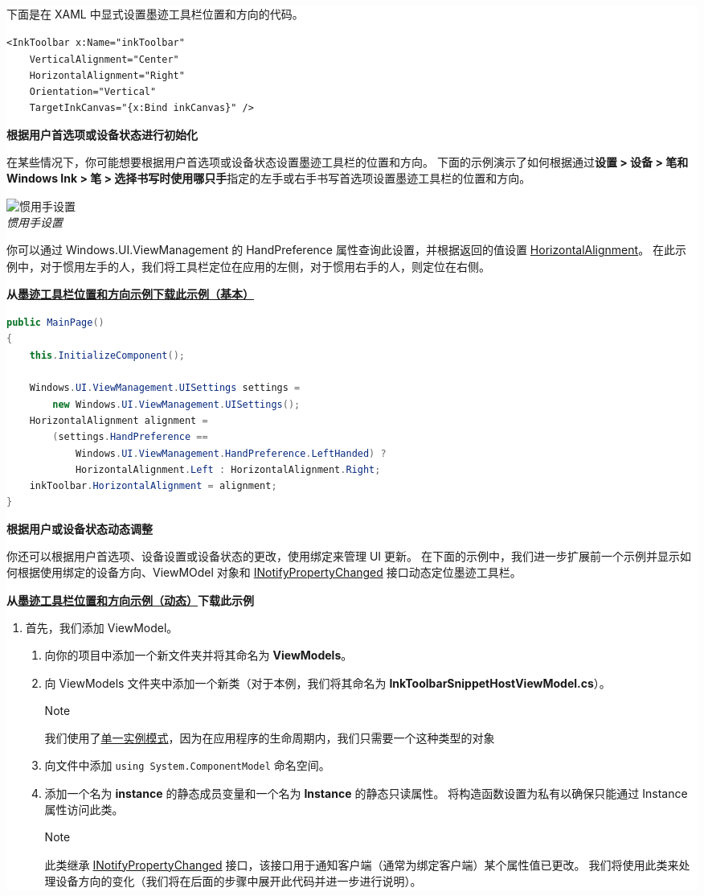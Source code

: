 下面是在 XAML 中显式设置墨迹工具栏位置和方向的代码。
```xaml
<InkToolbar x:Name="inkToolbar" 
    VerticalAlignment="Center" 
    HorizontalAlignment="Right" 
    Orientation="Vertical" 
    TargetInkCanvas="{x:Bind inkCanvas}" />
```

**根据用户首选项或设备状态进行初始化**

在某些情况下，你可能想要根据用户首选项或设备状态设置墨迹工具栏的位置和方向。 下面的示例演示了如何根据通过**设置 > 设备 > 笔和 Windows Ink > 笔 > 选择书写时使用哪只手**指定的左手或右手书写首选项设置墨迹工具栏的位置和方向。

![惯用手设置](./images/ink/location-handedness-setting.png)  
*惯用手设置*

你可以通过 Windows.UI.ViewManagement 的 HandPreference 属性查询此设置，并根据返回的值设置 [HorizontalAlignment](https://docs.microsoft.com/uwp/api/windows.ui.xaml.frameworkelement.HorizontalAlignment)。 在此示例中，对于惯用左手的人，我们将工具栏定位在应用的左侧，对于惯用右手的人，则定位在右侧。

**从[墨迹工具栏位置和方向示例下载此示例（基本）](https://github.com/MicrosoftDocs/windows-topic-specific-samples/archive/uwp-ink-toolbar-handedness.zip)**

```csharp
public MainPage()
{
    this.InitializeComponent();

    Windows.UI.ViewManagement.UISettings settings = 
        new Windows.UI.ViewManagement.UISettings();
    HorizontalAlignment alignment = 
        (settings.HandPreference == 
            Windows.UI.ViewManagement.HandPreference.LeftHanded) ? 
            HorizontalAlignment.Left : HorizontalAlignment.Right;
    inkToolbar.HorizontalAlignment = alignment;
}
```

**根据用户或设备状态动态调整**

你还可以根据用户首选项、设备设置或设备状态的更改，使用绑定来管理 UI 更新。 在下面的示例中，我们进一步扩展前一个示例并显示如何根据使用绑定的设备方向、ViewMOdel 对象和 [INotifyPropertyChanged](https://docs.microsoft.com/uwp/api/windows.ui.xaml.data.inotifypropertychanged) 接口动态定位墨迹工具栏。 

**从[墨迹工具栏位置和方向示例（动态）](https://github.com/MicrosoftDocs/windows-topic-specific-samples/archive/uwp-ink-toolbar-handedness-dynamic.zip)下载此示例**

1. 首先，我们添加 ViewModel。
    1. 向你的项目中添加一个新文件夹并将其命名为 **ViewModels**。
    1. 向 ViewModels 文件夹中添加一个新类（对于本例，我们将其命名为 **InkToolbarSnippetHostViewModel.cs**）。
        > [!NOTE] 
        > 我们使用了[单一实例模式](https://docs.microsoft.com/previous-versions/msp-n-p/ff650849(v=pandp.10))，因为在应用程序的生命周期内，我们只需要一个这种类型的对象

    1. 向文件中添加 `using System.ComponentModel` 命名空间。
    1. 添加一个名为 **instance** 的静态成员变量和一个名为 **Instance** 的静态只读属性。 将构造函数设置为私有以确保只能通过 Instance 属性访问此类。   
        > [!NOTE] 
        > 此类继承 [INotifyPropertyChanged](https://docs.microsoft.com/uwp/api/windows.ui.xaml.data.inotifypropertychanged) 接口，该接口用于通知客户端（通常为绑定客户端）某个属性值已更改。 我们将使用此类来处理设备方向的变化（我们将在后面的步骤中展开此代码并进一步进行说明）。  
